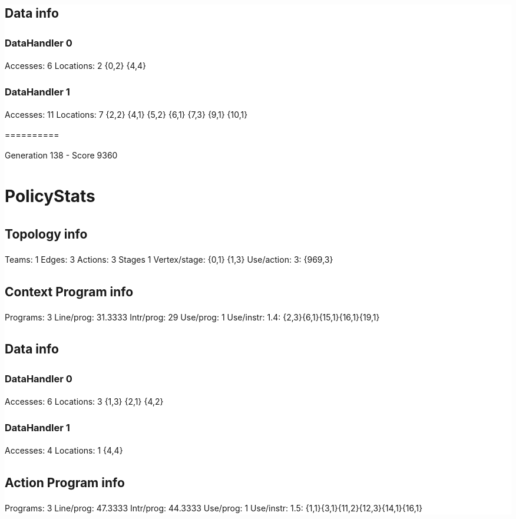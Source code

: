 ## Data info

### DataHandler 0
Accesses:	6
Locations:	2
{0,2} {4,4} 

### DataHandler 1
Accesses:	11
Locations:	7
{2,2} {4,1} {5,2} {6,1} {7,3} {9,1} {10,1} 



==========

Generation 138 - Score 9360

# PolicyStats
## Topology info
Teams:		1
Edges:		3
Actions:	3
Stages		1
Vertex/stage:	{0,1} {1,3} 
Use/action:	3: {969,3} 

## Context Program info
Programs:	3
Line/prog:	31.3333
Intr/prog:	29
Use/prog:	1
Use/instr:	1.4: {2,3}{6,1}{15,1}{16,1}{19,1}

## Data info

### DataHandler 0
Accesses:	6
Locations:	3
{1,3} {2,1} {4,2} 

### DataHandler 1
Accesses:	4
Locations:	1
{4,4} 



## Action Program info
Programs:	3
Line/prog:	47.3333
Intr/prog:	44.3333
Use/prog:	1
Use/instr:	1.5: {1,1}{3,1}{11,2}{12,3}{14,1}{16,1}
